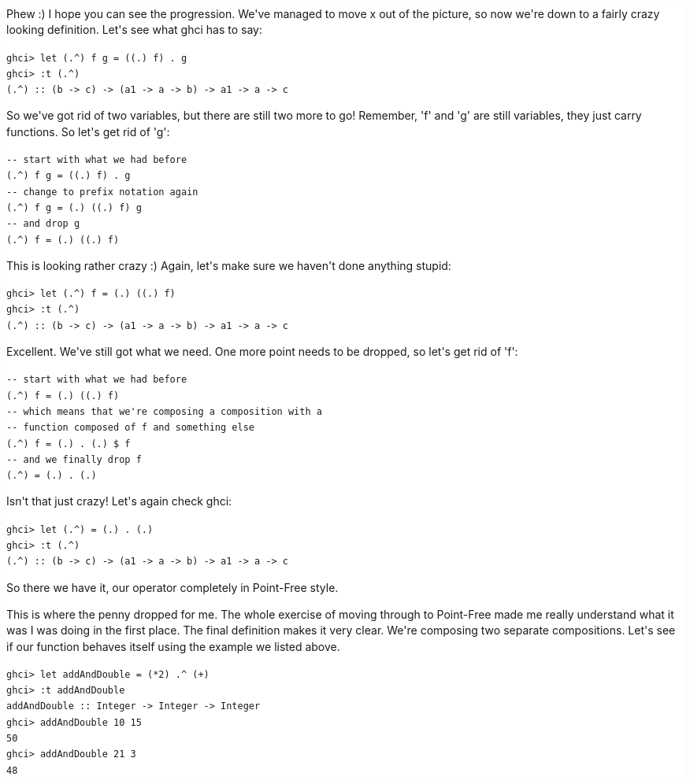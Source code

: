 
Phew :) I hope you can see the progression. We've managed to move x out of the picture, so now we're down to a fairly crazy looking definition. Let's see what ghci has to say:

    ghci> let (.^) f g = ((.) f) . g
    ghci> :t (.^)
    (.^) :: (b -> c) -> (a1 -> a -> b) -> a1 -> a -> c

So we've got rid of two variables, but there are still two more to go! Remember, 'f' and 'g' are still variables, they just carry functions. So let's get rid of 'g':
```
-- start with what we had before
(.^) f g = ((.) f) . g
-- change to prefix notation again
(.^) f g = (.) ((.) f) g
-- and drop g
(.^) f = (.) ((.) f)
```

This is looking rather crazy :) Again, let's make sure we haven't done anything stupid:

    ghci> let (.^) f = (.) ((.) f)
    ghci> :t (.^)
    (.^) :: (b -> c) -> (a1 -> a -> b) -> a1 -> a -> c

Excellent. We've still got what we need. One more point needs to be dropped, so let's get rid of 'f':
```
-- start with what we had before
(.^) f = (.) ((.) f)
-- which means that we're composing a composition with a
-- function composed of f and something else
(.^) f = (.) . (.) $ f
-- and we finally drop f
(.^) = (.) . (.)
```

Isn't that just crazy! Let's again check ghci:

```
ghci> let (.^) = (.) . (.)
ghci> :t (.^)
(.^) :: (b -> c) -> (a1 -> a -> b) -> a1 -> a -> c
```

So there we have it, our operator completely in Point-Free style.

This is where the penny dropped for me. The whole exercise of moving through to Point-Free made me really understand what it was I was doing in the first place. The final definition makes it very clear. We're composing two separate compositions.
Let's see if our function behaves itself using the example we listed above.

```
ghci> let addAndDouble = (*2) .^ (+)
ghci> :t addAndDouble
addAndDouble :: Integer -> Integer -> Integer
ghci> addAndDouble 10 15
50
ghci> addAndDouble 21 3
48
```

